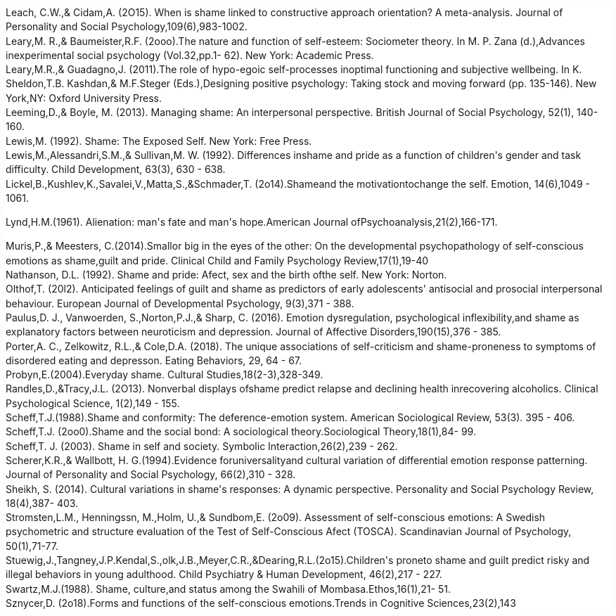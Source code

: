 Leach, C.W.,& Cidam,A. (2O15). When is shame linked to constructive approach orientation? A meta-analysis. Journal of Personality and Social Psychology,109(6),983-1002.   
Leary,M. R.,& Baumeister,R.F. (2ooo).The nature and function of self-esteem: Sociometer theory. In M. P. Zana (d.),Advances inexperimental social psychology (Vol.32,pp.1- 62). New York: Academic Press.   
Leary,M.R.,& Guadagno,J. (2011).The role of hypo-egoic self-processes inoptimal functioning and subjective wellbeing. In K. Sheldon,T.B. Kashdan,& M.F.Steger (Eds.),Designing positive psychology: Taking stock and moving forward (pp. 135-146). New York,NY: Oxford University Press.   
Leeming,D.,& Boyle, M. (2013). Managing shame: An interpersonal perspective. British Journal of Social Psychology, 52(1), 140- 160.   
Lewis,M. (1992). Shame: The Exposed Self. New York: Free Press.   
Lewis,M.,Alessandri,S.M.,& Sullivan,M. W. (1992). Differences inshame and pride as a function of children's gender and task difficulty. Child Development, 63(3), 630 - 638.   
Lickel,B.,Kushlev,K.,Savalei,V.,Matta,S.,&Schmader,T. (2o14).Shameand the motivationtochange the self. Emotion, 14(6),1049 - 1061.

Lynd,H.M.(1961). Alienation: man's fate and man's hope.American Journal ofPsychoanalysis,21(2),166-171.

Muris,P.,& Meesters, C.(2014).Smallor big in the eyes of the other: On the developmental psychopathology of self-conscious emotions as shame,guilt and pride. Clinical Child and Family Psychology Review,17(1),19-40   
Nathanson, D.L. (1992). Shame and pride: Afect, sex and the birth ofthe self. New York: Norton.   
Olthof,T. (20l2). Anticipated feelings of guilt and shame as predictors of early adolescents' antisocial and prosocial interpersonal behaviour. European Journal of Developmental Psychology, 9(3),371 - 388.   
Paulus,D. J., Vanwoerden, S.,Norton,P.J.,& Sharp, C. (2016). Emotion dysregulation, psychological inflexibility,and shame as explanatory factors between neuroticism and depression. Journal of Affective Disorders,190(15),376 - 385.   
Porter,A. C., Zelkowitz, R.L.,& Cole,D.A. (2018). The unique associations of self-criticism and shame-proneness to symptoms of disordered eating and depresson. Eating Behaviors, 29, 64 - 67.   
Probyn,E.(2004).Everyday shame. Cultural Studies,18(2-3),328-349.   
Randles,D.,&Tracy,J.L. (2O13). Nonverbal displays ofshame predict relapse and declining health inrecovering alcoholics. Clinical Psychological Science, 1(2),149 - 155.   
Scheff,T.J.(1988).Shame and conformity: The deference-emotion system. American Sociological Review, 53(3). 395 - 406.   
Scheff,T.J. (2oo0).Shame and the social bond: A sociological theory.Sociological Theory,18(1),84- 99.   
Scheff,T. J. (2003). Shame in self and society. Symbolic Interaction,26(2),239 - 262.   
Scherer,K.R.,& Wallbott, H. G.(1994).Evidence foruniversalityand cultural variation of differential emotion response patterning. Journal of Personality and Social Psychology, 66(2),310 - 328.   
Sheikh, S. (2014). Cultural variations in shame's responses: A dynamic perspective. Personality and Social Psychology Review, 18(4),387- 403.   
Stromsten,L.M., Henningssn, M.,Holm, U.,& Sundbom,E. (2o09). Assessment of self-conscious emotions: A Swedish psychometric and structure evaluation of the Test of Self-Conscious Afect (TOSCA). Scandinavian Journal of Psychology, 50(1),71-77.   
Stuewig,J.,Tangney,J.P.Kendal,S.,olk,J.B.,Meyer,C.R.,&Dearing,R.L.(2o15).Children's proneto shame and guilt predict risky and illegal behaviors in young adulthood. Child Psychiatry & Human Development, 46(2),217 - 227.   
Swartz,M.J.(1988). Shame, culture,and status among the Swahili of Mombasa.Ethos,16(1),21- 51.   
Sznycer,D. (2o18).Forms and functions of the self-conscious emotions.Trends in Cognitive Sciences,23(2),143
